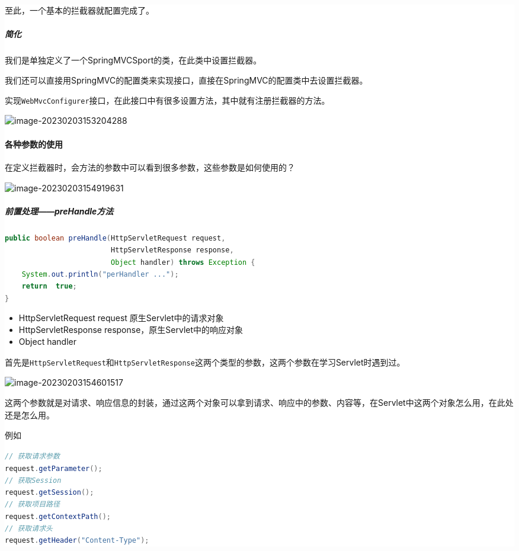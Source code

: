 
至此，一个基本的拦截器就配置完成了。



##### 简化

我们是单独定义了一个SpringMVCSport的类，在此类中设置拦截器。

我们还可以直接用SpringMVC的配置类来实现接口，直接在SpringMVC的配置类中去设置拦截器。 

实现`WebMvcConfigurer`接口，在此接口中有很多设置方法，其中就有注册拦截器的方法。

![image-20230203153204288](https://kkbank.oss-cn-qingdao.aliyuncs.com/note-img/image-20230203153204288.png)





#### 各种参数的使用

在定义拦截器时，会方法的参数中可以看到很多参数，这些参数是如何使用的？

![image-20230203154919631](https://kkbank.oss-cn-qingdao.aliyuncs.com/note-img/image-20230203154919631.png)



##### 前置处理——preHandle方法

```java
public boolean preHandle(HttpServletRequest request, 
                         HttpServletResponse response, 
                         Object handler) throws Exception {
    System.out.println("perHandler ...");
    return  true;
}
```

- HttpServletRequest request 原生Servlet中的请求对象
- HttpServletResponse response，原生Servlet中的响应对象
- Object handler



首先是`HttpServletRequest`和`HttpServletResponse`这两个类型的参数，这两个参数在学习Servlet时遇到过。

![image-20230203154601517](https://kkbank.oss-cn-qingdao.aliyuncs.com/note-img/image-20230203154601517.png)

这两个参数就是对请求、响应信息的封装，通过这两个对象可以拿到请求、响应中的参数、内容等，在Servlet中这两个对象怎么用，在此处还是怎么用。

例如

```java
// 获取请求参数
request.getParameter();
// 获取Session
request.getSession();
// 获取项目路径
request.getContextPath();
// 获取请求头
request.getHeader("Content-Type");
```
